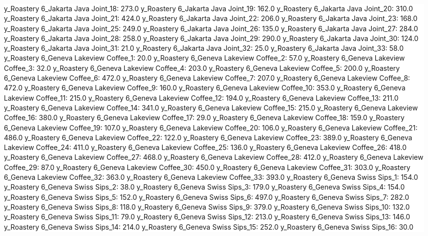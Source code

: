 y_Roastery 6_Jakarta Java Joint_18: 273.0
y_Roastery 6_Jakarta Java Joint_19: 162.0
y_Roastery 6_Jakarta Java Joint_20: 310.0
y_Roastery 6_Jakarta Java Joint_21: 424.0
y_Roastery 6_Jakarta Java Joint_22: 206.0
y_Roastery 6_Jakarta Java Joint_23: 168.0
y_Roastery 6_Jakarta Java Joint_25: 249.0
y_Roastery 6_Jakarta Java Joint_26: 135.0
y_Roastery 6_Jakarta Java Joint_27: 284.0
y_Roastery 6_Jakarta Java Joint_28: 258.0
y_Roastery 6_Jakarta Java Joint_29: 290.0
y_Roastery 6_Jakarta Java Joint_30: 124.0
y_Roastery 6_Jakarta Java Joint_31: 21.0
y_Roastery 6_Jakarta Java Joint_32: 25.0
y_Roastery 6_Jakarta Java Joint_33: 58.0
y_Roastery 6_Geneva Lakeview Coffee_1: 20.0
y_Roastery 6_Geneva Lakeview Coffee_2: 57.0
y_Roastery 6_Geneva Lakeview Coffee_3: 32.0
y_Roastery 6_Geneva Lakeview Coffee_4: 203.0
y_Roastery 6_Geneva Lakeview Coffee_5: 200.0
y_Roastery 6_Geneva Lakeview Coffee_6: 472.0
y_Roastery 6_Geneva Lakeview Coffee_7: 207.0
y_Roastery 6_Geneva Lakeview Coffee_8: 472.0
y_Roastery 6_Geneva Lakeview Coffee_9: 160.0
y_Roastery 6_Geneva Lakeview Coffee_10: 353.0
y_Roastery 6_Geneva Lakeview Coffee_11: 215.0
y_Roastery 6_Geneva Lakeview Coffee_12: 194.0
y_Roastery 6_Geneva Lakeview Coffee_13: 211.0
y_Roastery 6_Geneva Lakeview Coffee_14: 341.0
y_Roastery 6_Geneva Lakeview Coffee_15: 215.0
y_Roastery 6_Geneva Lakeview Coffee_16: 380.0
y_Roastery 6_Geneva Lakeview Coffee_17: 29.0
y_Roastery 6_Geneva Lakeview Coffee_18: 159.0
y_Roastery 6_Geneva Lakeview Coffee_19: 107.0
y_Roastery 6_Geneva Lakeview Coffee_20: 106.0
y_Roastery 6_Geneva Lakeview Coffee_21: 486.0
y_Roastery 6_Geneva Lakeview Coffee_22: 122.0
y_Roastery 6_Geneva Lakeview Coffee_23: 389.0
y_Roastery 6_Geneva Lakeview Coffee_24: 411.0
y_Roastery 6_Geneva Lakeview Coffee_25: 136.0
y_Roastery 6_Geneva Lakeview Coffee_26: 418.0
y_Roastery 6_Geneva Lakeview Coffee_27: 468.0
y_Roastery 6_Geneva Lakeview Coffee_28: 412.0
y_Roastery 6_Geneva Lakeview Coffee_29: 87.0
y_Roastery 6_Geneva Lakeview Coffee_30: 450.0
y_Roastery 6_Geneva Lakeview Coffee_31: 303.0
y_Roastery 6_Geneva Lakeview Coffee_32: 363.0
y_Roastery 6_Geneva Lakeview Coffee_33: 393.0
y_Roastery 6_Geneva Swiss Sips_1: 154.0
y_Roastery 6_Geneva Swiss Sips_2: 38.0
y_Roastery 6_Geneva Swiss Sips_3: 179.0
y_Roastery 6_Geneva Swiss Sips_4: 154.0
y_Roastery 6_Geneva Swiss Sips_5: 152.0
y_Roastery 6_Geneva Swiss Sips_6: 497.0
y_Roastery 6_Geneva Swiss Sips_7: 282.0
y_Roastery 6_Geneva Swiss Sips_8: 118.0
y_Roastery 6_Geneva Swiss Sips_9: 379.0
y_Roastery 6_Geneva Swiss Sips_10: 132.0
y_Roastery 6_Geneva Swiss Sips_11: 79.0
y_Roastery 6_Geneva Swiss Sips_12: 213.0
y_Roastery 6_Geneva Swiss Sips_13: 146.0
y_Roastery 6_Geneva Swiss Sips_14: 214.0
y_Roastery 6_Geneva Swiss Sips_15: 252.0
y_Roastery 6_Geneva Swiss Sips_16: 30.0